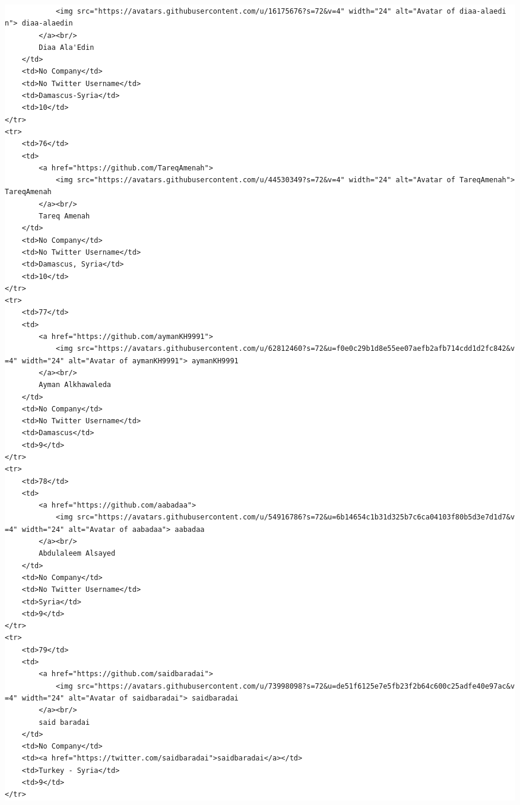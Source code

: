 				<img src="https://avatars.githubusercontent.com/u/16175676?s=72&v=4" width="24" alt="Avatar of diaa-alaedin"> diaa-alaedin
			</a><br/>
			Diaa Ala'Edin
		</td>
		<td>No Company</td>
		<td>No Twitter Username</td>
		<td>Damascus-Syria</td>
		<td>10</td>
	</tr>
	<tr>
		<td>76</td>
		<td>
			<a href="https://github.com/TareqAmenah">
				<img src="https://avatars.githubusercontent.com/u/44530349?s=72&v=4" width="24" alt="Avatar of TareqAmenah"> TareqAmenah
			</a><br/>
			Tareq Amenah
		</td>
		<td>No Company</td>
		<td>No Twitter Username</td>
		<td>Damascus, Syria</td>
		<td>10</td>
	</tr>
	<tr>
		<td>77</td>
		<td>
			<a href="https://github.com/aymanKH9991">
				<img src="https://avatars.githubusercontent.com/u/62812460?s=72&u=f0e0c29b1d8e55ee07aefb2afb714cdd1d2fc842&v=4" width="24" alt="Avatar of aymanKH9991"> aymanKH9991
			</a><br/>
			Ayman Alkhawaleda
		</td>
		<td>No Company</td>
		<td>No Twitter Username</td>
		<td>Damascus</td>
		<td>9</td>
	</tr>
	<tr>
		<td>78</td>
		<td>
			<a href="https://github.com/aabadaa">
				<img src="https://avatars.githubusercontent.com/u/54916786?s=72&u=6b14654c1b31d325b7c6ca04103f80b5d3e7d1d7&v=4" width="24" alt="Avatar of aabadaa"> aabadaa
			</a><br/>
			Abdulaleem Alsayed
		</td>
		<td>No Company</td>
		<td>No Twitter Username</td>
		<td>Syria</td>
		<td>9</td>
	</tr>
	<tr>
		<td>79</td>
		<td>
			<a href="https://github.com/saidbaradai">
				<img src="https://avatars.githubusercontent.com/u/73998098?s=72&u=de51f6125e7e5fb23f2b64c600c25adfe40e97ac&v=4" width="24" alt="Avatar of saidbaradai"> saidbaradai
			</a><br/>
			said baradai
		</td>
		<td>No Company</td>
		<td><a href="https://twitter.com/saidbaradai">saidbaradai</a></td>
		<td>Turkey - Syria</td>
		<td>9</td>
	</tr>